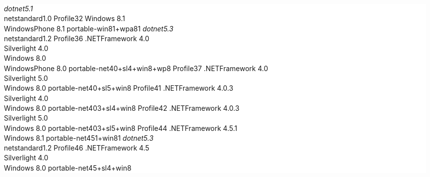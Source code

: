 <td><i>dotnet5.1</i><br/>netstandard1.0</td>
</tr>
<tr>
<td>Profile32</td>
<td>
Windows 8.1<br/>
WindowsPhone 8.1</td>
<td>portable-win81+wpa81</td>
<td><i>dotnet5.3</i><br/>netstandard1.2</td>
</tr>
<tr>
<td>Profile36</td>
<td>
.NETFramework 4.0<br/>
Silverlight 4.0<br/>
Windows 8.0<br/>
WindowsPhone 8.0</td>
<td>portable-net40+sl4+win8+wp8</td>
<td></td>
</tr>
<tr>
<td>Profile37</td>
<td>
.NETFramework 4.0<br/>
Silverlight 5.0<br/>
Windows 8.0</td>
<td>portable-net40+sl5+win8</td>
<td></td>
</tr>
<tr>
<td>Profile41</td>
<td>
.NETFramework 4.0.3<br/>
Silverlight 4.0<br/>
Windows 8.0</td>
<td>portable-net403+sl4+win8</td>
<td></td>
</tr>
<tr>
<td>Profile42</td>
<td>
.NETFramework 4.0.3<br/>
Silverlight 5.0<br/>
Windows 8.0</td>
<td>portable-net403+sl5+win8</td>
<td></td>
</tr>
<tr>
<td>Profile44</td>
<td>
.NETFramework 4.5.1<br/>
Windows 8.1</td>
<td>portable-net451+win81</td>
<td><i>dotnet5.3</i><br/>netstandard1.2</td>
</tr>
<tr>
<td>Profile46</td>
<td>
.NETFramework 4.5<br/>
Silverlight 4.0<br/>
Windows 8.0</td>
<td>portable-net45+sl4+win8</td>
<td></td>
</tr>